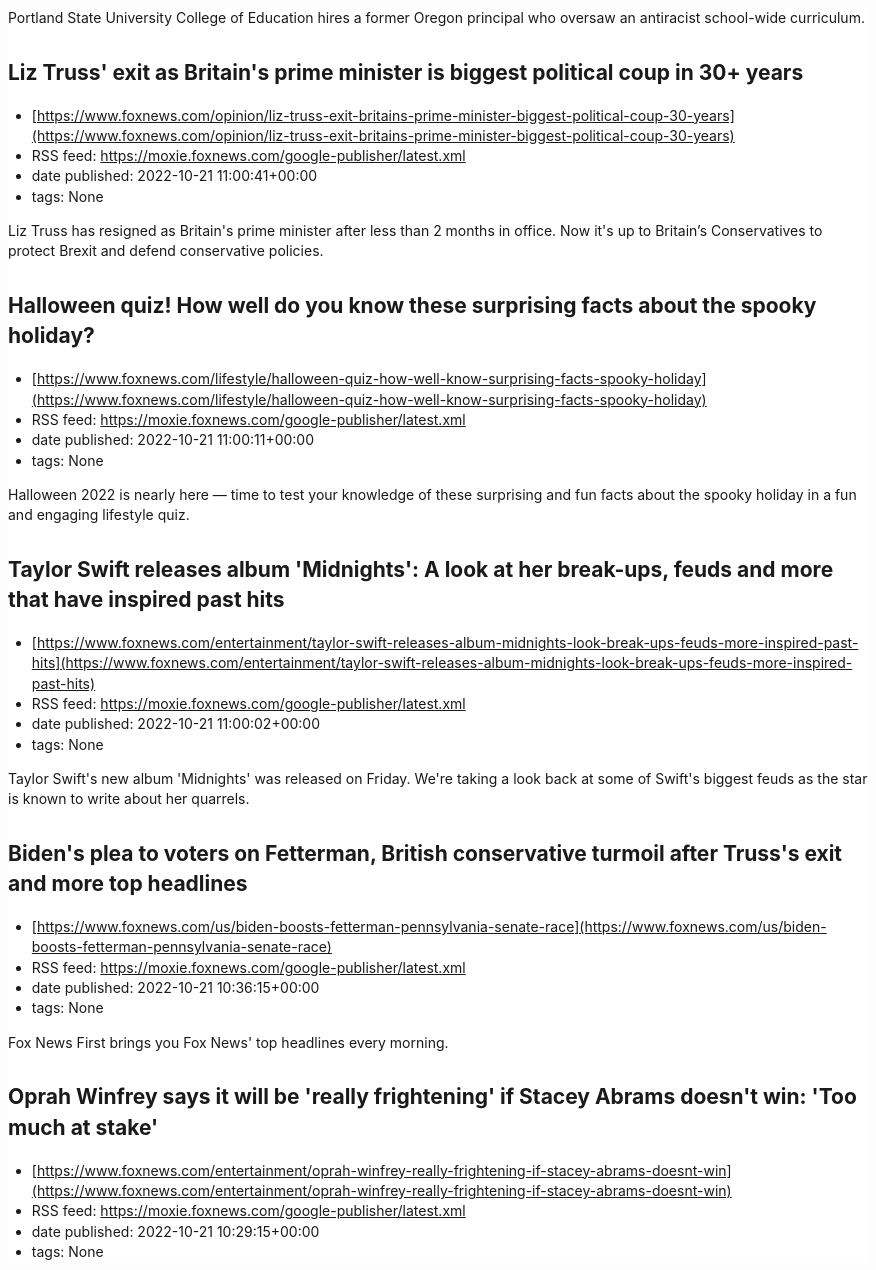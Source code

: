 Portland State University College of Education hires a former Oregon principal who oversaw an antiracist school-wide curriculum.

## Liz Truss' exit as Britain's prime minister is biggest political coup in 30+ years
 - [https://www.foxnews.com/opinion/liz-truss-exit-britains-prime-minister-biggest-political-coup-30-years](https://www.foxnews.com/opinion/liz-truss-exit-britains-prime-minister-biggest-political-coup-30-years)
 - RSS feed: https://moxie.foxnews.com/google-publisher/latest.xml
 - date published: 2022-10-21 11:00:41+00:00
 - tags: None

Liz Truss has resigned as Britain's prime minister after less than 2 months in office. Now it's up to Britain’s Conservatives to protect Brexit and defend conservative policies.

## Halloween quiz! How well do you know these surprising facts about the spooky holiday?
 - [https://www.foxnews.com/lifestyle/halloween-quiz-how-well-know-surprising-facts-spooky-holiday](https://www.foxnews.com/lifestyle/halloween-quiz-how-well-know-surprising-facts-spooky-holiday)
 - RSS feed: https://moxie.foxnews.com/google-publisher/latest.xml
 - date published: 2022-10-21 11:00:11+00:00
 - tags: None

Halloween 2022 is nearly here — time to test your knowledge of these surprising and fun facts about the spooky holiday in a fun and engaging lifestyle quiz.

## Taylor Swift releases album 'Midnights': A look at her break-ups, feuds and more that have inspired past hits
 - [https://www.foxnews.com/entertainment/taylor-swift-releases-album-midnights-look-break-ups-feuds-more-inspired-past-hits](https://www.foxnews.com/entertainment/taylor-swift-releases-album-midnights-look-break-ups-feuds-more-inspired-past-hits)
 - RSS feed: https://moxie.foxnews.com/google-publisher/latest.xml
 - date published: 2022-10-21 11:00:02+00:00
 - tags: None

Taylor Swift's new album 'Midnights' was released on Friday. We're taking a look back at some of Swift's biggest feuds as the star is known to write about her quarrels.

## Biden's plea to voters on Fetterman, British conservative turmoil after Truss's exit and more top headlines
 - [https://www.foxnews.com/us/biden-boosts-fetterman-pennsylvania-senate-race](https://www.foxnews.com/us/biden-boosts-fetterman-pennsylvania-senate-race)
 - RSS feed: https://moxie.foxnews.com/google-publisher/latest.xml
 - date published: 2022-10-21 10:36:15+00:00
 - tags: None

Fox News First brings you Fox News' top headlines every morning.

## Oprah Winfrey says it will be 'really frightening' if Stacey Abrams doesn't win: 'Too much at stake'
 - [https://www.foxnews.com/entertainment/oprah-winfrey-really-frightening-if-stacey-abrams-doesnt-win](https://www.foxnews.com/entertainment/oprah-winfrey-really-frightening-if-stacey-abrams-doesnt-win)
 - RSS feed: https://moxie.foxnews.com/google-publisher/latest.xml
 - date published: 2022-10-21 10:29:15+00:00
 - tags: None
